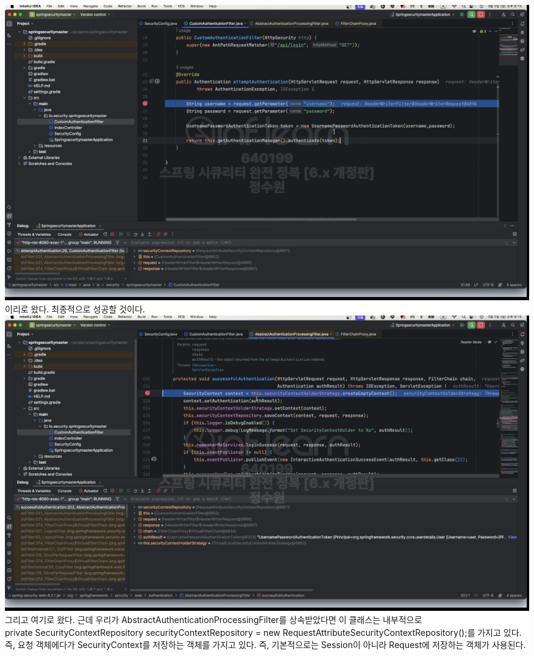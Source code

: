![img_96.png](img_96.png) <br>
이리로 왔다. 최종적으로 성공할 것이다. <br> 
![img_97.png](img_97.png) <br>
그리고 여기로 왔다. 근데 우리가 AbstractAuthenticationProcessingFilter를 상속받았다면 이 클래스는 내부적으로 <br>
private SecurityContextRepository securityContextRepository = new RequestAttributeSecurityContextRepository();를 가지고 있다.<br>
즉, 요청 객체에다가 SecurityContext를 저장하는 객체를 가지고 있다. 즉, 기본적으로는 Session이 아니라 Request에 저장하는 객체가 사용된다. <br>
